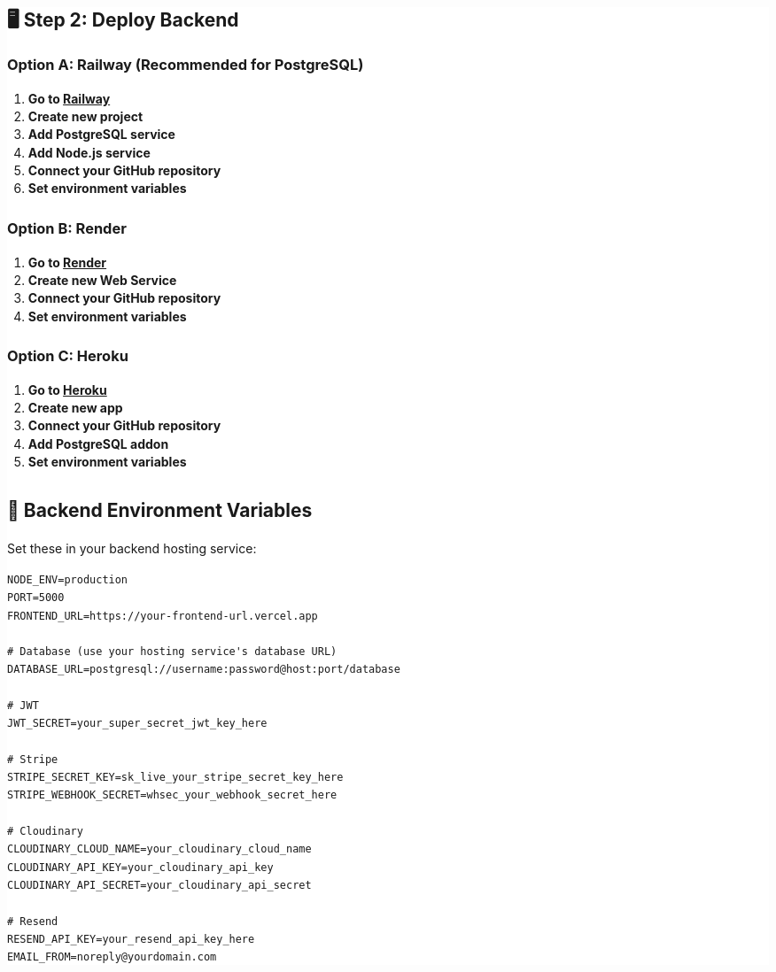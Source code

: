 ## 🖥️ Step 2: Deploy Backend

### Option A: Railway (Recommended for PostgreSQL)

1. **Go to [Railway](https://railway.app)**
2. **Create new project**
3. **Add PostgreSQL service**
4. **Add Node.js service**
5. **Connect your GitHub repository**
6. **Set environment variables**

### Option B: Render

1. **Go to [Render](https://render.com)**
2. **Create new Web Service**
3. **Connect your GitHub repository**
4. **Set environment variables**

### Option C: Heroku

1. **Go to [Heroku](https://heroku.com)**
2. **Create new app**
3. **Connect your GitHub repository**
4. **Add PostgreSQL addon**
5. **Set environment variables**

## 🔧 Backend Environment Variables

Set these in your backend hosting service:

```env
NODE_ENV=production
PORT=5000
FRONTEND_URL=https://your-frontend-url.vercel.app

# Database (use your hosting service's database URL)
DATABASE_URL=postgresql://username:password@host:port/database

# JWT
JWT_SECRET=your_super_secret_jwt_key_here

# Stripe
STRIPE_SECRET_KEY=sk_live_your_stripe_secret_key_here
STRIPE_WEBHOOK_SECRET=whsec_your_webhook_secret_here

# Cloudinary
CLOUDINARY_CLOUD_NAME=your_cloudinary_cloud_name
CLOUDINARY_API_KEY=your_cloudinary_api_key
CLOUDINARY_API_SECRET=your_cloudinary_api_secret

# Resend
RESEND_API_KEY=your_resend_api_key_here
EMAIL_FROM=noreply@yourdomain.com
```
